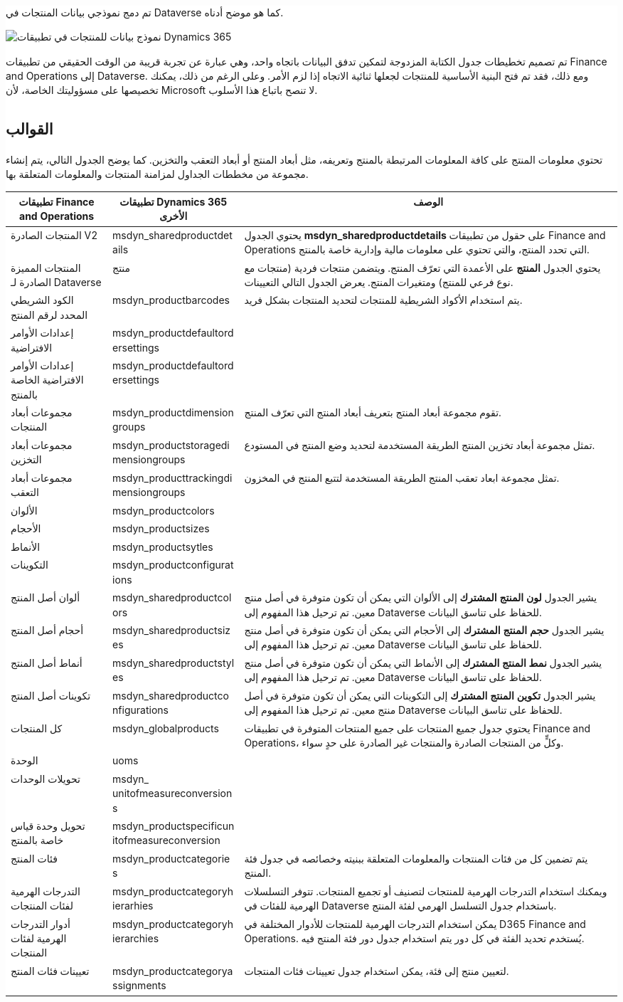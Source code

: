 تم دمج نموذجي بيانات المنتجات في Dataverse كما هو موضح أدناه.

![نموذج بيانات للمنتجات في تطبيقات Dynamics 365](media/dual-write-products-6.jpg)

تم تصميم تخطيطات جدول الكتابة المزدوجة لتمكين تدفق البيانات باتجاه واحد، وهي عبارة عن تجربة قريبة من الوقت الحقيقي من تطبيقات Finance and Operations إلى Dataverse. ومع ذلك، فقد تم فتح البنية الأساسية للمنتجات لجعلها ثنائية الاتجاه إذا لزم الأمر. وعلى الرغم من ذلك، يمكنك تخصيصها على مسؤوليتك الخاصة، لأن Microsoft لا تنصح باتباع هذا الأسلوب.

## <a name="templates"></a>القوالب

تحتوي معلومات المنتج على كافة المعلومات المرتبطة بالمنتج وتعريفه، مثل أبعاد المنتج أو أبعاد التعقب والتخزين. كما يوضح الجدول التالي، يتم إنشاء مجموعة من مخططات الجداول لمزامنة المنتجات والمعلومات المتعلقة بها.

تطبيقات Finance and Operations | تطبيقات Dynamics 365 الأخرى | ‏‏الوصف
-----------------------|--------------------------------|---
المنتجات الصادرة V2 | msdyn\_sharedproductdetails | يحتوي الجدول **msdyn\_sharedproductdetails** على حقول من تطبيقات Finance and Operations التي تحدد المنتج، والتي تحتوي على معلومات مالية وإدارية خاصة بالمنتج. 
المنتجات المميزة الصادرة لـ Dataverse | منتج | يحتوي الجدول **المنتج** على الأعمدة التي تعرّف المنتج. ويتضمن منتجات فردية (منتجات مع نوع فرعي للمنتج) ومتغيرات المنتج. يعرض الجدول التالي التعيينات.
الكود الشريطي المحدد لرقم المنتج | msdyn\_productbarcodes | يتم استخدام الأكواد الشريطية للمنتجات لتحديد المنتجات بشكل فريد.
إعدادات الأوامر الافتراضية | msdyn\_productdefaultordersettings
إعدادات الأوامر الافتراضية الخاصة بالمنتج | msdyn_productdefaultordersettings
مجموعات أبعاد المنتجات | msdyn\_productdimensiongroups | تقوم مجموعة أبعاد المنتج بتعريف أبعاد المنتج التي تعرّف المنتج. 
مجموعات أبعاد التخزين | msdyn\_productstoragedimensiongroups | تمثل مجموعة أبعاد تخزين المنتج الطريقة المستخدمة لتحديد وضع المنتج في المستودع.
مجموعات أبعاد التعقب | msdyn\_producttrackingdimensiongroups | تمثل مجموعة ابعاد تعقب المنتج الطريقة المستخدمة لتتبع المنتج في المخزون.
الألوان | msdyn\_productcolors
الأحجام | msdyn\_productsizes
الأنماط | msdyn\_productsytles
التكوينات | msdyn\_productconfigurations
ألوان أصل المنتج | msdyn_sharedproductcolors | يشير الجدول **لون المنتج المشترك** إلى الألوان التي يمكن أن تكون متوفرة في أصل منتج معين. تم ترحيل هذا المفهوم إلى Dataverse للحفاظ على تناسق البيانات.
أحجام أصل المنتج | msdyn_sharedproductsizes | يشير الجدول **حجم المنتج المشترك** إلى الأحجام التي يمكن أن تكون متوفرة في أصل منتج معين. تم ترحيل هذا المفهوم إلى Dataverse للحفاظ على تناسق البيانات.
أنماط أصل المنتج | msdyn_sharedproductstyles | يشير الجدول **نمط المنتج المشترك** إلى الأنماط التي يمكن أن تكون متوفرة في أصل منتج معين. تم ترحيل هذا المفهوم إلى Dataverse للحفاظ على تناسق البيانات.
تكوينات أصل المنتج | msdyn_sharedproductconfigurations | يشير الجدول **تكوين المنتج المشترك** إلى التكوينات التي يمكن أن تكون متوفرة في أصل منتج معين. تم ترحيل هذا المفهوم إلى Dataverse للحفاظ على تناسق البيانات.
كل المنتجات | msdyn_globalproducts | يحتوي جدول جميع المنتجات على جميع المنتجات المتوفرة في تطبيقات Finance and Operations، وكلٍّ من المنتجات الصادرة والمنتجات غير الصادرة على حدٍ سواء.
الوحدة | uoms
تحويلات الوحدات | msdyn_ unitofmeasureconversions
تحويل وحدة قياس خاصة بالمنتج | msdyn_productspecificunitofmeasureconversion
فئات المنتج | msdyn_productcategories | يتم تضمين كل من فئات المنتجات والمعلومات المتعلقة ببنيته وخصائصه في جدول فئة المنتج. 
التدرجات الهرمية لفئات المنتجات | msdyn_productcategoryhierarhies | ويمكنك استخدام التدرجات الهرمية للمنتجات لتصنيف أو تجميع المنتجات. تتوفر التسلسلات الهرمية للفئات في Dataverse باستخدام جدول التسلسل الهرمي لفئة المنتج. 
أدوار التدرجات الهرمية لفئات المنتجات | msdyn_productcategoryhierarchies | يمكن استخدام التدرجات الهرمية للمنتجات للأدوار المختلفة في D365 Finance and Operations. يُستخدم تحديد الفئة في كل دور يتم استخدام جدول دور فئة المنتج فيه. 
تعيينات فئات المنتج | msdyn_productcategoryassignments | لتعيين منتج إلى فئة، يمكن استخدام جدول تعيينات فئات المنتجات.
